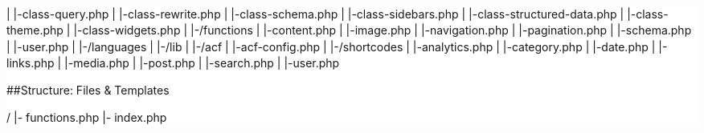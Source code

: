 | 		|-class-query.php
| 		|-class-rewrite.php
| 		|-class-schema.php
| 		|-class-sidebars.php
| 		|-class-structured-data.php
| 		|-class-theme.php
| 		|-class-widgets.php
| 	|-/functions
|		|-content.php
|		|-image.php
|		|-navigation.php
|		|-pagination.php
|		|-schema.php
|		|-user.php
| 	|-/languages
| 	|-/lib
|		|-/acf
|		|-acf-config.php
| 	|-/shortcodes
|		|-analytics.php
|		|-category.php
|		|-date.php
|		|-links.php
|		|-media.php
|		|-post.php
|		|-search.php
|		|-user.php

##Structure: Files & Templates

/
|- functions.php
|- index.php

